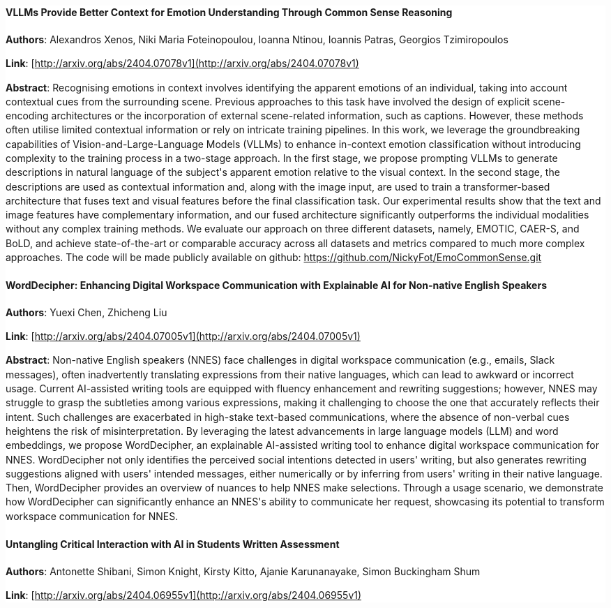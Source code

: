 #### VLLMs Provide Better Context for Emotion Understanding Through Common Sense Reasoning
**Authors**: Alexandros Xenos, Niki Maria Foteinopoulou, Ioanna Ntinou, Ioannis Patras, Georgios Tzimiropoulos

**Link**: [http://arxiv.org/abs/2404.07078v1](http://arxiv.org/abs/2404.07078v1)

**Abstract**: Recognising emotions in context involves identifying the apparent emotions of an individual, taking into account contextual cues from the surrounding scene. Previous approaches to this task have involved the design of explicit scene-encoding architectures or the incorporation of external scene-related information, such as captions. However, these methods often utilise limited contextual information or rely on intricate training pipelines. In this work, we leverage the groundbreaking capabilities of Vision-and-Large-Language Models (VLLMs) to enhance in-context emotion classification without introducing complexity to the training process in a two-stage approach. In the first stage, we propose prompting VLLMs to generate descriptions in natural language of the subject's apparent emotion relative to the visual context. In the second stage, the descriptions are used as contextual information and, along with the image input, are used to train a transformer-based architecture that fuses text and visual features before the final classification task. Our experimental results show that the text and image features have complementary information, and our fused architecture significantly outperforms the individual modalities without any complex training methods. We evaluate our approach on three different datasets, namely, EMOTIC, CAER-S, and BoLD, and achieve state-of-the-art or comparable accuracy across all datasets and metrics compared to much more complex approaches. The code will be made publicly available on github: https://github.com/NickyFot/EmoCommonSense.git

#### WordDecipher: Enhancing Digital Workspace Communication with Explainable AI for Non-native English Speakers
**Authors**: Yuexi Chen, Zhicheng Liu

**Link**: [http://arxiv.org/abs/2404.07005v1](http://arxiv.org/abs/2404.07005v1)

**Abstract**: Non-native English speakers (NNES) face challenges in digital workspace communication (e.g., emails, Slack messages), often inadvertently translating expressions from their native languages, which can lead to awkward or incorrect usage. Current AI-assisted writing tools are equipped with fluency enhancement and rewriting suggestions; however, NNES may struggle to grasp the subtleties among various expressions, making it challenging to choose the one that accurately reflects their intent. Such challenges are exacerbated in high-stake text-based communications, where the absence of non-verbal cues heightens the risk of misinterpretation. By leveraging the latest advancements in large language models (LLM) and word embeddings, we propose WordDecipher, an explainable AI-assisted writing tool to enhance digital workspace communication for NNES. WordDecipher not only identifies the perceived social intentions detected in users' writing, but also generates rewriting suggestions aligned with users' intended messages, either numerically or by inferring from users' writing in their native language. Then, WordDecipher provides an overview of nuances to help NNES make selections. Through a usage scenario, we demonstrate how WordDecipher can significantly enhance an NNES's ability to communicate her request, showcasing its potential to transform workspace communication for NNES.

#### Untangling Critical Interaction with AI in Students Written Assessment
**Authors**: Antonette Shibani, Simon Knight, Kirsty Kitto, Ajanie Karunanayake, Simon Buckingham Shum

**Link**: [http://arxiv.org/abs/2404.06955v1](http://arxiv.org/abs/2404.06955v1)

